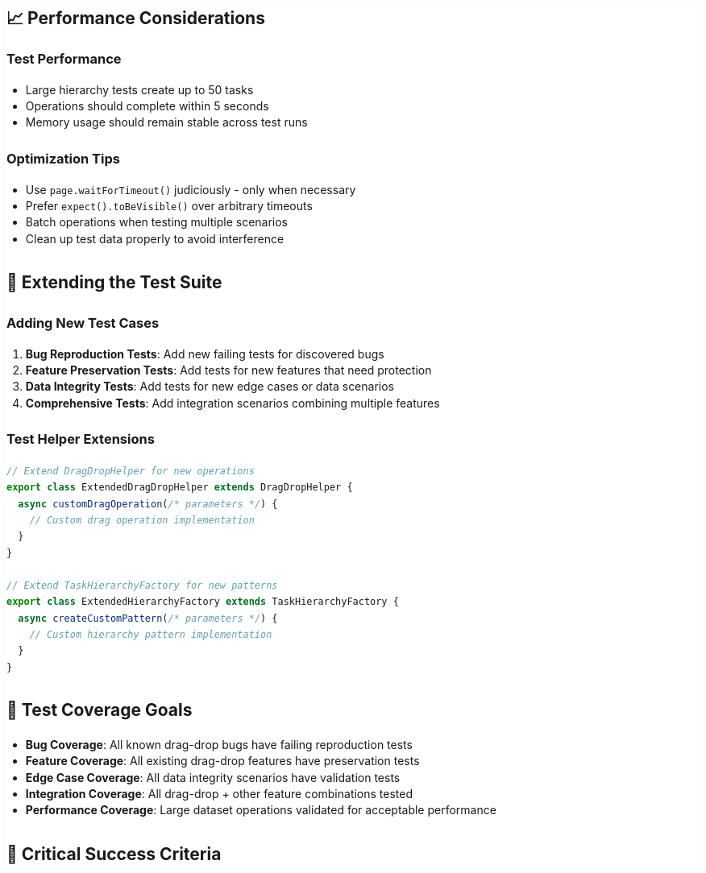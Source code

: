 ## 📈 Performance Considerations

### Test Performance

- Large hierarchy tests create up to 50 tasks
- Operations should complete within 5 seconds
- Memory usage should remain stable across test runs

### Optimization Tips

- Use `page.waitForTimeout()` judiciously - only when necessary
- Prefer `expect().toBeVisible()` over arbitrary timeouts
- Batch operations when testing multiple scenarios
- Clean up test data properly to avoid interference

## 🔧 Extending the Test Suite

### Adding New Test Cases

1. **Bug Reproduction Tests**: Add new failing tests for discovered bugs
2. **Feature Preservation Tests**: Add tests for new features that need protection
3. **Data Integrity Tests**: Add tests for new edge cases or data scenarios
4. **Comprehensive Tests**: Add integration scenarios combining multiple features

### Test Helper Extensions

```typescript
// Extend DragDropHelper for new operations
export class ExtendedDragDropHelper extends DragDropHelper {
  async customDragOperation(/* parameters */) {
    // Custom drag operation implementation
  }
}

// Extend TaskHierarchyFactory for new patterns
export class ExtendedHierarchyFactory extends TaskHierarchyFactory {
  async createCustomPattern(/* parameters */) {
    // Custom hierarchy pattern implementation
  }
}
```

## 📝 Test Coverage Goals

- **Bug Coverage**: All known drag-drop bugs have failing reproduction tests
- **Feature Coverage**: All existing drag-drop features have preservation tests
- **Edge Case Coverage**: All data integrity scenarios have validation tests
- **Integration Coverage**: All drag-drop + other feature combinations tested
- **Performance Coverage**: Large dataset operations validated for acceptable performance

## 🚨 Critical Success Criteria
